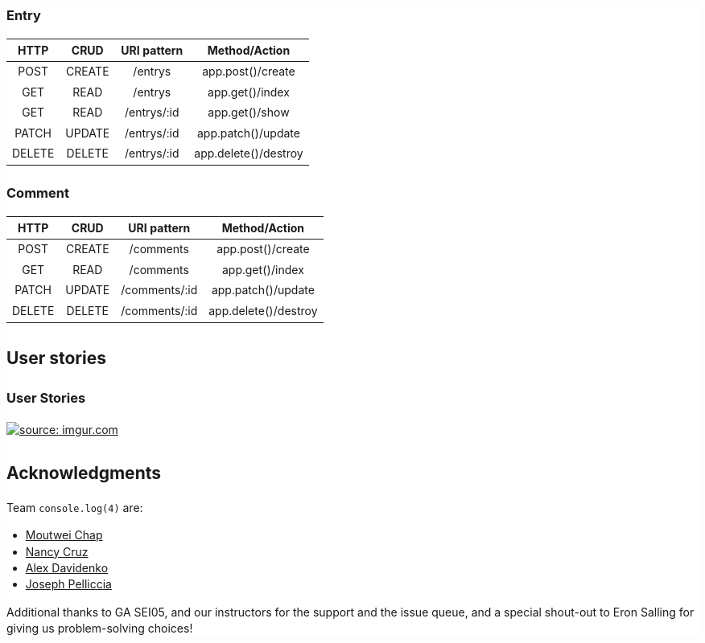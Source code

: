 ### Entry
| HTTP |CRUD| URI pattern | Method/Action |
| :---:| :---:|:---:| :---:        |
| POST  |CREATE|  /entrys | app.post()/create  |
| GET  |READ| /entrys  | app.get()/index    |
| GET   |READ| /entrys/:id  | app.get()/show  |
| PATCH |UPDATE| /entrys/:id | app.patch()/update|
| DELETE |DELETE| /entrys/:id |  app.delete()/destroy |

### Comment
| HTTP |CRUD| URI pattern | Method/Action |
| :---:| :---:|:---:| :---:        |
| POST  |CREATE|  /comments | app.post()/create  |
| GET |READ| /comments  | app.get()/index    |
| PATCH | UPDATE|/comments/:id | app.patch()/update|
| DELETE |DELETE| /comments/:id |  app.delete()/destroy |


## User stories

<h3>User Stories</h3>

<a href="https://imgur.com/ZlA2dFu"><img src="https://i.imgur.com/ZlA2dFu.jpg" title="source: imgur.com" /></a>


## Acknowledgments
Team `console.log(4)` are:
- [Moutwei Chap](https://github.com/Moutwei)
- [Nancy Cruz](https://github.com/Nancy4510)
- [Alex Davidenko](https://github.com/alexgdav)
- [Joseph Pelliccia](https://github.com/jpelliccia)

Additional thanks to GA SEI05, and our instructors for the support and the issue queue, and a special shout-out to Eron Salling for giving us problem-solving choices!
